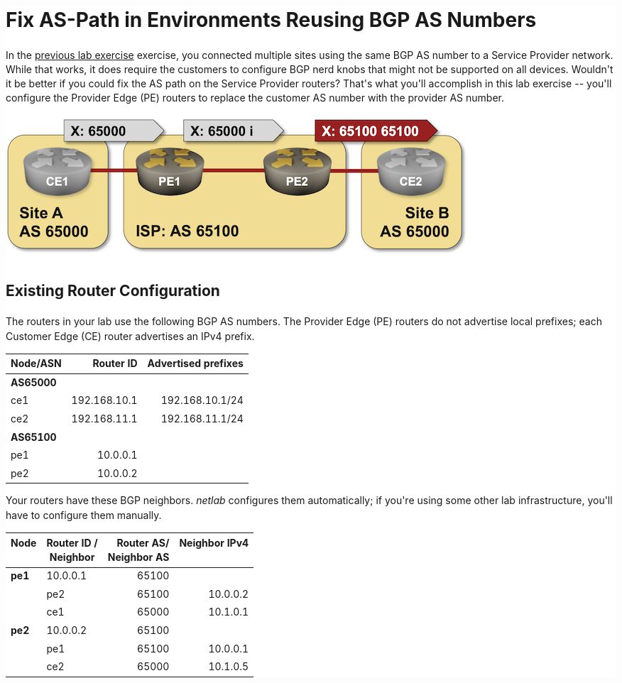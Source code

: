 # Fix AS-Path in Environments Reusing BGP AS Numbers

In the [previous lab exercise](1-allowas_in.md) exercise, you connected multiple sites using the same BGP AS number to a Service Provider network. While that works, it does require the customers to configure BGP nerd knobs that might not be supported on all devices. Wouldn't it be better if you could fix the AS path on the Service Provider routers? That's what you'll accomplish in this lab exercise -- you'll configure the Provider Edge (PE) routers to replace the customer AS number with the provider AS number.

![Lab topology](topology-asoverride.png)

## Existing Router Configuration

The routers in your lab use the following BGP AS numbers. The Provider Edge (PE) routers do not advertise local prefixes; each Customer Edge (CE) router advertises an IPv4 prefix.

| Node/ASN | Router ID | Advertised prefixes |
|----------|----------:|--------------------:|
| **AS65000** ||
| ce1 | 192.168.10.1 | 192.168.10.1/24 |
| ce2 | 192.168.11.1 | 192.168.11.1/24 |
| **AS65100** ||
| pe1 | 10.0.0.1 |  |
| pe2 | 10.0.0.2 |  |

Your routers have these BGP neighbors. _netlab_ configures them automatically; if you're using some other lab infrastructure, you'll have to configure them manually.

| Node | Router ID /<br />Neighbor | Router AS/<br />Neighbor AS | Neighbor IPv4 |
|------|---------------------------|----------------------------:|--------------:|
| **pe1** | 10.0.0.1 | 65100 |
| | pe2 | 65100 | 10.0.0.2 |
| | ce1 | 65000 | 10.1.0.1 |
| **pe2** | 10.0.0.2 | 65100 |
| | pe1 | 65100 | 10.0.0.1 |
| | ce2 | 65000 | 10.1.0.5 |

